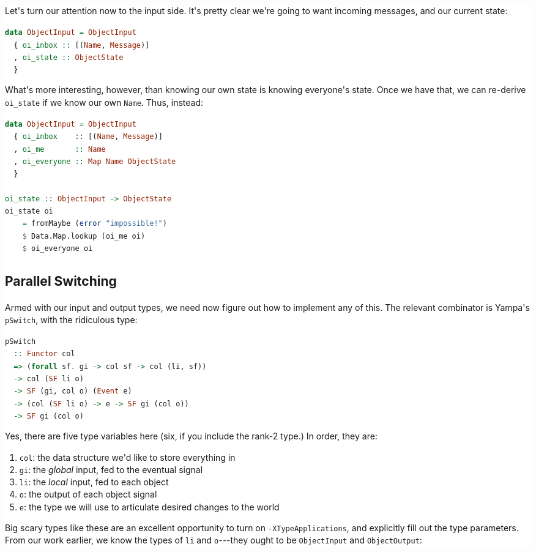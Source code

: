 Let's turn our attention now to the input side. It's pretty clear we're going to
want incoming messages, and our current state:

```haskell
data ObjectInput = ObjectInput
  { oi_inbox :: [(Name, Message)]
  , oi_state :: ObjectState
  }
```

What's more interesting, however, than knowing our own state is knowing
everyone's state. Once we have that, we can re-derive `oi_state` if we know our
own `Name`. Thus, instead:

```haskell
data ObjectInput = ObjectInput
  { oi_inbox    :: [(Name, Message)]
  , oi_me       :: Name
  , oi_everyone :: Map Name ObjectState
  }

oi_state :: ObjectInput -> ObjectState
oi_state oi
    = fromMaybe (error "impossible!")
    $ Data.Map.lookup (oi_me oi)
    $ oi_everyone oi
```


## Parallel Switching

Armed with our input and output types, we need now figure out how to implement
any of this. The relevant combinator is Yampa's `pSwitch`, with the ridiculous
type:

```haskell
pSwitch
  :: Functor col
  => (forall sf. gi -> col sf -> col (li, sf))
  -> col (SF li o)
  -> SF (gi, col o) (Event e)
  -> (col (SF li o) -> e -> SF gi (col o))
  -> SF gi (col o)
```

Yes, there are five type variables here (six, if you include the rank-2 type.)
In order, they are:

1. `col`: the data structure we'd like to store everything in
2. `gi`: the *global* input, fed to the eventual signal
3. `li`: the *local* input, fed to each object
4. `o`: the output of each object signal
5. `e`: the type we will use to articulate desired changes to the world

Big scary types like these are an excellent opportunity to turn on
`-XTypeApplications`, and explicitly fill out the type parameters. From our work
earlier, we know the types of `li` and `o`---they ought to be `ObjectInput` and
`ObjectOutput`:
